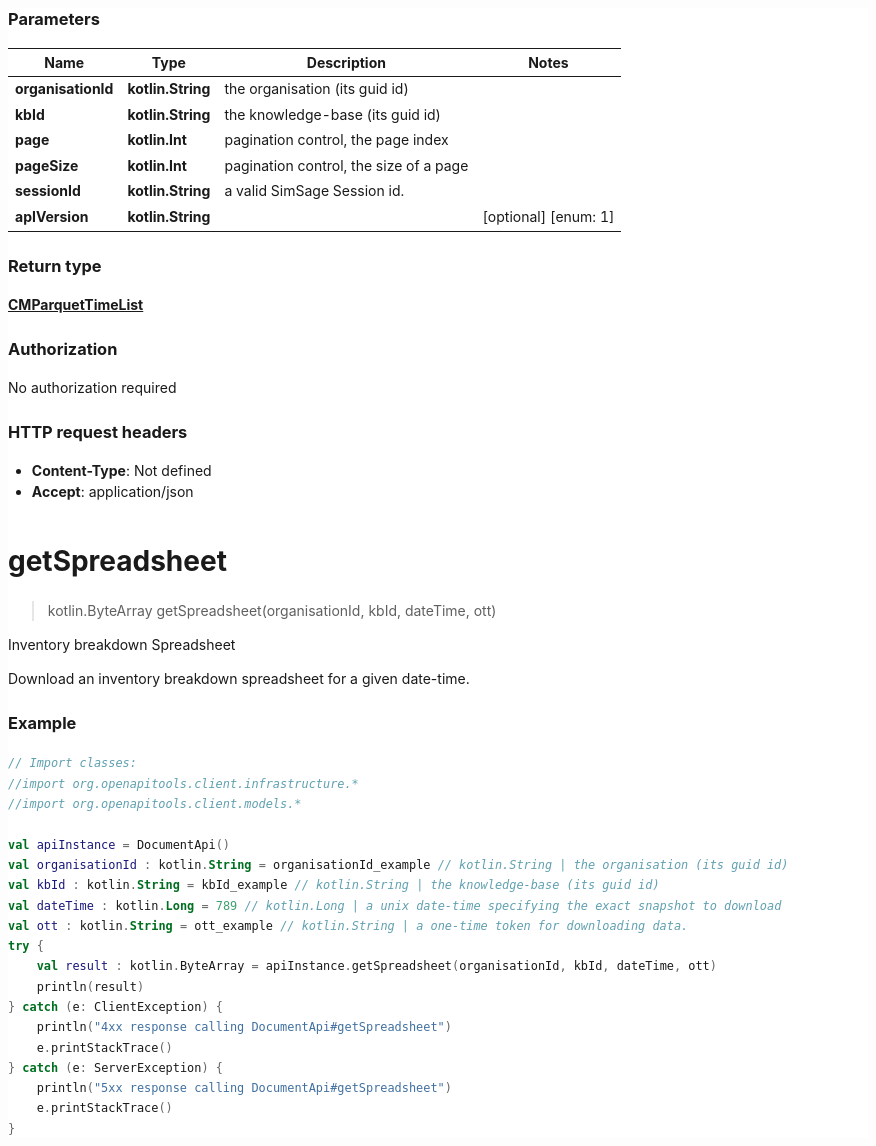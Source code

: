 ### Parameters

Name | Type | Description  | Notes
------------- | ------------- | ------------- | -------------
 **organisationId** | **kotlin.String**| the organisation (its guid id) |
 **kbId** | **kotlin.String**| the knowledge-base (its guid id) |
 **page** | **kotlin.Int**| pagination control, the page index |
 **pageSize** | **kotlin.Int**| pagination control, the size of a page |
 **sessionId** | **kotlin.String**| a valid SimSage Session id. |
 **apIVersion** | **kotlin.String**|  | [optional] [enum: 1]

### Return type

[**CMParquetTimeList**](CMParquetTimeList.md)

### Authorization

No authorization required

### HTTP request headers

 - **Content-Type**: Not defined
 - **Accept**: application/json

<a id="getSpreadsheet"></a>
# **getSpreadsheet**
> kotlin.ByteArray getSpreadsheet(organisationId, kbId, dateTime, ott)

Inventory breakdown Spreadsheet

Download an inventory breakdown spreadsheet for a given date-time.

### Example
```kotlin
// Import classes:
//import org.openapitools.client.infrastructure.*
//import org.openapitools.client.models.*

val apiInstance = DocumentApi()
val organisationId : kotlin.String = organisationId_example // kotlin.String | the organisation (its guid id)
val kbId : kotlin.String = kbId_example // kotlin.String | the knowledge-base (its guid id)
val dateTime : kotlin.Long = 789 // kotlin.Long | a unix date-time specifying the exact snapshot to download
val ott : kotlin.String = ott_example // kotlin.String | a one-time token for downloading data.
try {
    val result : kotlin.ByteArray = apiInstance.getSpreadsheet(organisationId, kbId, dateTime, ott)
    println(result)
} catch (e: ClientException) {
    println("4xx response calling DocumentApi#getSpreadsheet")
    e.printStackTrace()
} catch (e: ServerException) {
    println("5xx response calling DocumentApi#getSpreadsheet")
    e.printStackTrace()
}
```
